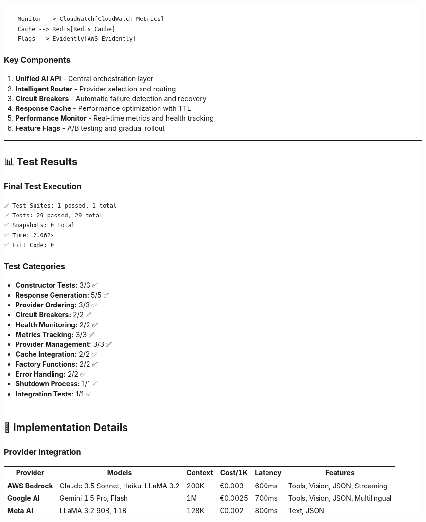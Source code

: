 ```mermaid

    Monitor --> CloudWatch[CloudWatch Metrics]
    Cache --> Redis[Redis Cache]
    Flags --> Evidently[AWS Evidently]
```

### **Key Components**

1. **Unified AI API** - Central orchestration layer
2. **Intelligent Router** - Provider selection and routing
3. **Circuit Breakers** - Automatic failure detection and recovery
4. **Response Cache** - Performance optimization with TTL
5. **Performance Monitor** - Real-time metrics and health tracking
6. **Feature Flags** - A/B testing and gradual rollout

---

## 📊 **Test Results**

### **Final Test Execution**

```bash
✅ Test Suites: 1 passed, 1 total
✅ Tests: 29 passed, 29 total
✅ Snapshots: 0 total
✅ Time: 2.062s
✅ Exit Code: 0
```

### **Test Categories**

- **Constructor Tests:** 3/3 ✅
- **Response Generation:** 5/5 ✅
- **Provider Ordering:** 3/3 ✅
- **Circuit Breakers:** 2/2 ✅
- **Health Monitoring:** 2/2 ✅
- **Metrics Tracking:** 3/3 ✅
- **Provider Management:** 3/3 ✅
- **Cache Integration:** 2/2 ✅
- **Factory Functions:** 2/2 ✅
- **Error Handling:** 2/2 ✅
- **Shutdown Process:** 1/1 ✅
- **Integration Tests:** 1/1 ✅

---

## 🔧 **Implementation Details**

### **Provider Integration**

| Provider        | Models                              | Context | Cost/1K | Latency | Features                          |
| --------------- | ----------------------------------- | ------- | ------- | ------- | --------------------------------- |
| **AWS Bedrock** | Claude 3.5 Sonnet, Haiku, LLaMA 3.2 | 200K    | €0.003  | 600ms   | Tools, Vision, JSON, Streaming    |
| **Google AI**   | Gemini 1.5 Pro, Flash               | 1M      | €0.0025 | 700ms   | Tools, Vision, JSON, Multilingual |
| **Meta AI**     | LLaMA 3.2 90B, 11B                  | 128K    | €0.002  | 800ms   | Text, JSON                        |
